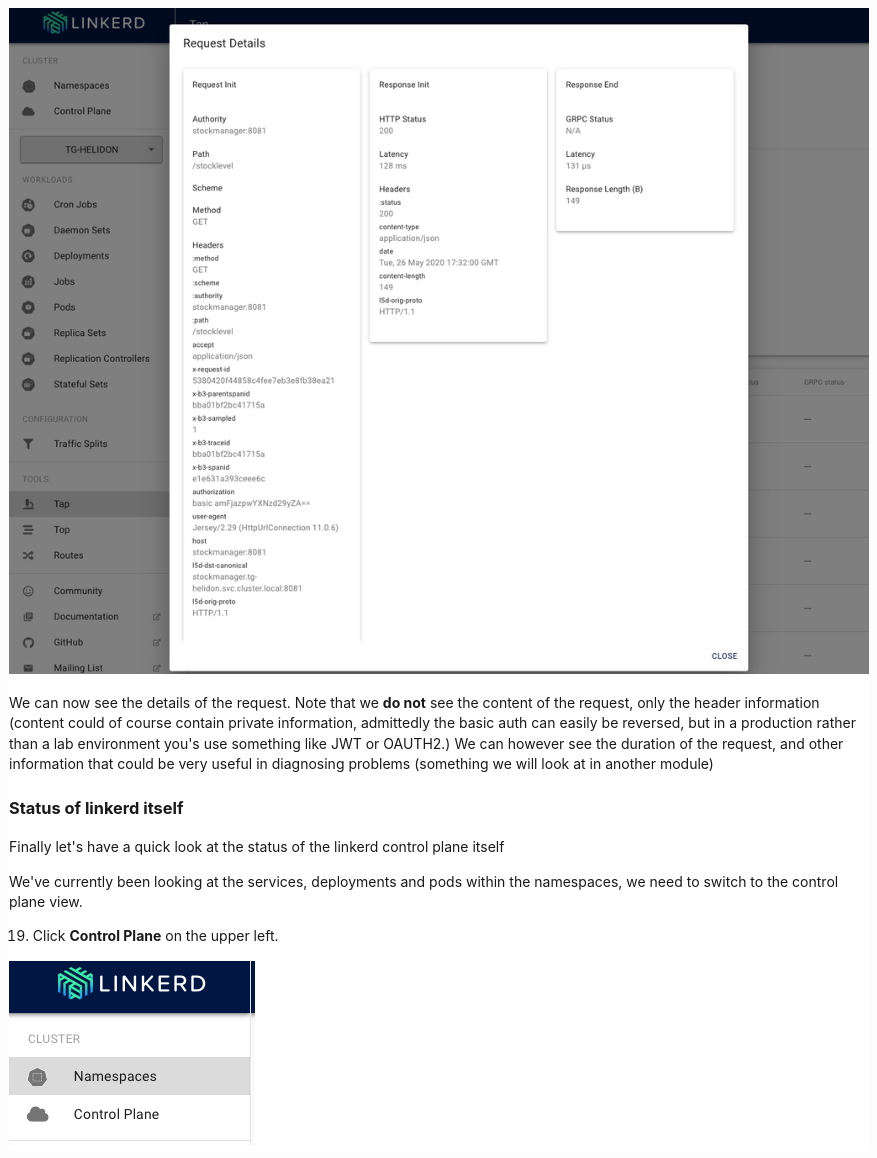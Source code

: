   ![](images/linkerd-tap-details.png)

We can now see the details of the request. Note that we **do not** see the content of the request, only the header information (content could of course contain private information, admittedly the basic auth can easily be reversed, but in a production rather than a lab environment you's use something like JWT or OAUTH2.) We can however see the duration of the request, and other information that could be very useful in diagnosing  problems (something we will look at in another module)

### Status of linkerd itself

Finally let's have a quick look at the status of the linkerd control plane itself

We've currently been looking at the services, deployments and pods within the namespaces, we need to switch to the control plane view.

  19. Click **Control Plane** on the upper left.

  ![](images/linkerd-select-namespace.png)
